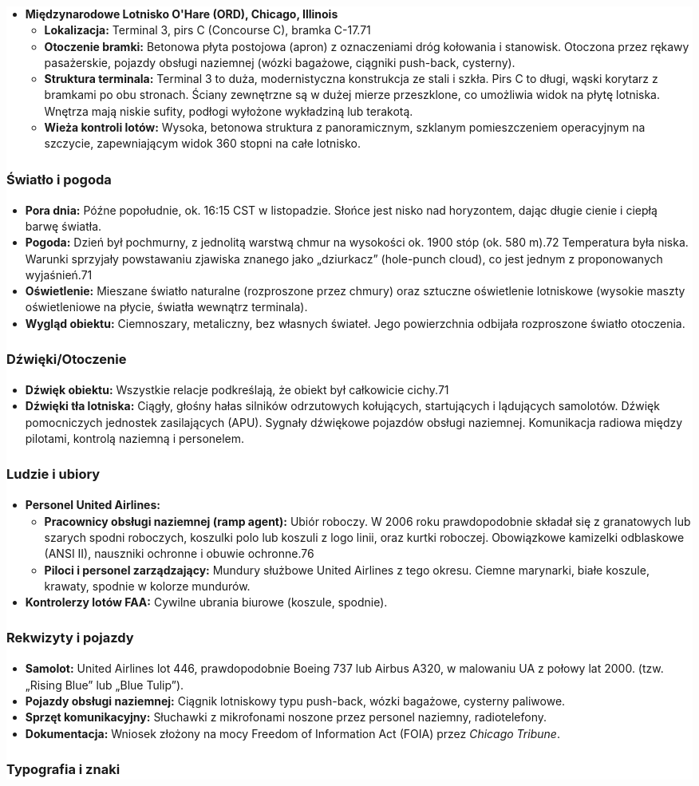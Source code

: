 * **Międzynarodowe Lotnisko O'Hare (ORD), Chicago, Illinois**  
  * **Lokalizacja:** Terminal 3, pirs C (Concourse C), bramka C-17.71  
  * **Otoczenie bramki:** Betonowa płyta postojowa (apron) z oznaczeniami dróg kołowania i stanowisk. Otoczona przez rękawy pasażerskie, pojazdy obsługi naziemnej (wózki bagażowe, ciągniki push-back, cysterny).  
  * **Struktura terminala:** Terminal 3 to duża, modernistyczna konstrukcja ze stali i szkła. Pirs C to długi, wąski korytarz z bramkami po obu stronach. Ściany zewnętrzne są w dużej mierze przeszklone, co umożliwia widok na płytę lotniska. Wnętrza mają niskie sufity, podłogi wyłożone wykładziną lub terakotą.  
  * **Wieża kontroli lotów:** Wysoka, betonowa struktura z panoramicznym, szklanym pomieszczeniem operacyjnym na szczycie, zapewniającym widok 360 stopni na całe lotnisko.

### **Światło i pogoda**

* **Pora dnia:** Późne popołudnie, ok. 16:15 CST w listopadzie. Słońce jest nisko nad horyzontem, dając długie cienie i ciepłą barwę światła.  
* **Pogoda:** Dzień był pochmurny, z jednolitą warstwą chmur na wysokości ok. 1900 stóp (ok. 580 m).72 Temperatura była niska. Warunki sprzyjały powstawaniu zjawiska znanego jako „dziurkacz” (hole-punch cloud), co jest jednym z proponowanych wyjaśnień.71  
* **Oświetlenie:** Mieszane światło naturalne (rozproszone przez chmury) oraz sztuczne oświetlenie lotniskowe (wysokie maszty oświetleniowe na płycie, światła wewnątrz terminala).  
* **Wygląd obiektu:** Ciemnoszary, metaliczny, bez własnych świateł. Jego powierzchnia odbijała rozproszone światło otoczenia.

### **Dźwięki/Otoczenie**

* **Dźwięk obiektu:** Wszystkie relacje podkreślają, że obiekt był całkowicie cichy.71  
* **Dźwięki tła lotniska:** Ciągły, głośny hałas silników odrzutowych kołujących, startujących i lądujących samolotów. Dźwięk pomocniczych jednostek zasilających (APU). Sygnały dźwiękowe pojazdów obsługi naziemnej. Komunikacja radiowa między pilotami, kontrolą naziemną i personelem.

### **Ludzie i ubiory**

* **Personel United Airlines:**  
  * **Pracownicy obsługi naziemnej (ramp agent):** Ubiór roboczy. W 2006 roku prawdopodobnie składał się z granatowych lub szarych spodni roboczych, koszulki polo lub koszuli z logo linii, oraz kurtki roboczej. Obowiązkowe kamizelki odblaskowe (ANSI II), nauszniki ochronne i obuwie ochronne.76  
  * **Piloci i personel zarządzający:** Mundury służbowe United Airlines z tego okresu. Ciemne marynarki, białe koszule, krawaty, spodnie w kolorze mundurów.  
* **Kontrolerzy lotów FAA:** Cywilne ubrania biurowe (koszule, spodnie).

### **Rekwizyty i pojazdy**

* **Samolot:** United Airlines lot 446, prawdopodobnie Boeing 737 lub Airbus A320, w malowaniu UA z połowy lat 2000\. (tzw. „Rising Blue” lub „Blue Tulip”).  
* **Pojazdy obsługi naziemnej:** Ciągnik lotniskowy typu push-back, wózki bagażowe, cysterny paliwowe.  
* **Sprzęt komunikacyjny:** Słuchawki z mikrofonami noszone przez personel naziemny, radiotelefony.  
* **Dokumentacja:** Wniosek złożony na mocy Freedom of Information Act (FOIA) przez *Chicago Tribune*.

### **Typografia i znaki**
